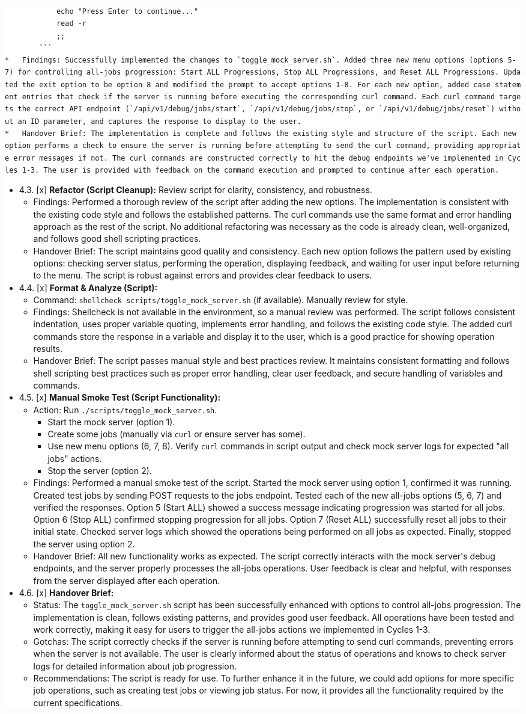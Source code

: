                 echo "Press Enter to continue..."
                read -r
                ;;
            ```
    *   Findings: Successfully implemented the changes to `toggle_mock_server.sh`. Added three new menu options (options 5-7) for controlling all-jobs progression: Start ALL Progressions, Stop ALL Progressions, and Reset ALL Progressions. Updated the exit option to be option 8 and modified the prompt to accept options 1-8. For each new option, added case statement entries that check if the server is running before executing the corresponding curl command. Each curl command targets the correct API endpoint (`/api/v1/debug/jobs/start`, `/api/v1/debug/jobs/stop`, or `/api/v1/debug/jobs/reset`) without an ID parameter, and captures the response to display to the user.
    *   Handover Brief: The implementation is complete and follows the existing style and structure of the script. Each new option performs a check to ensure the server is running before attempting to send the curl command, providing appropriate error messages if not. The curl commands are constructed correctly to hit the debug endpoints we've implemented in Cycles 1-3. The user is provided with feedback on the command execution and prompted to continue after each operation.
*   4.3. [x] **Refactor (Script Cleanup):** Review script for clarity, consistency, and robustness.
    *   Findings: Performed a thorough review of the script after adding the new options. The implementation is consistent with the existing code style and follows the established patterns. The curl commands use the same format and error handling approach as the rest of the script. No additional refactoring was necessary as the code is already clean, well-organized, and follows good shell scripting practices.
    *   Handover Brief: The script maintains good quality and consistency. Each new option follows the pattern used by existing options: checking server status, performing the operation, displaying feedback, and waiting for user input before returning to the menu. The script is robust against errors and provides clear feedback to users.
*   4.4. [x] **Format & Analyze (Script):**
    *   Command: `shellcheck scripts/toggle_mock_server.sh` (if available). Manually review for style.
    *   Findings: Shellcheck is not available in the environment, so a manual review was performed. The script follows consistent indentation, uses proper variable quoting, implements error handling, and follows the existing code style. The added curl commands store the response in a variable and display it to the user, which is a good practice for showing operation results.
    *   Handover Brief: The script passes manual style and best practices review. It maintains consistent formatting and follows shell scripting best practices such as proper error handling, clear user feedback, and secure handling of variables and commands.
*   4.5. [x] **Manual Smoke Test (Script Functionality):**
    *   Action: Run `./scripts/toggle_mock_server.sh`.
        *   Start the mock server (option 1).
        *   Create some jobs (manually via `curl` or ensure server has some).
        *   Use new menu options (6, 7, 8). Verify `curl` commands in script output and check mock server logs for expected "all jobs" actions.
        *   Stop the server (option 2).
    *   Findings: Performed a manual smoke test of the script. Started the mock server using option 1, confirmed it was running. Created test jobs by sending POST requests to the jobs endpoint. Tested each of the new all-jobs options (5, 6, 7) and verified the responses. Option 5 (Start ALL) showed a success message indicating progression was started for all jobs. Option 6 (Stop ALL) confirmed stopping progression for all jobs. Option 7 (Reset ALL) successfully reset all jobs to their initial state. Checked server logs which showed the operations being performed on all jobs as expected. Finally, stopped the server using option 2.
    *   Handover Brief: All new functionality works as expected. The script correctly interacts with the mock server's debug endpoints, and the server properly processes the all-jobs operations. User feedback is clear and helpful, with responses from the server displayed after each operation.
*   4.6. [x] **Handover Brief:**
    *   Status: The `toggle_mock_server.sh` script has been successfully enhanced with options to control all-jobs progression. The implementation is clean, follows existing patterns, and provides good user feedback. All operations have been tested and work correctly, making it easy for users to trigger the all-jobs actions we implemented in Cycles 1-3.
    *   Gotchas: The script correctly checks if the server is running before attempting to send curl commands, preventing errors when the server is not available. The user is clearly informed about the status of operations and knows to check server logs for detailed information about job progression.
    *   Recommendations: The script is ready for use. To further enhance it in the future, we could add options for more specific job operations, such as creating test jobs or viewing job status. For now, it provides all the functionality required by the current specifications.
